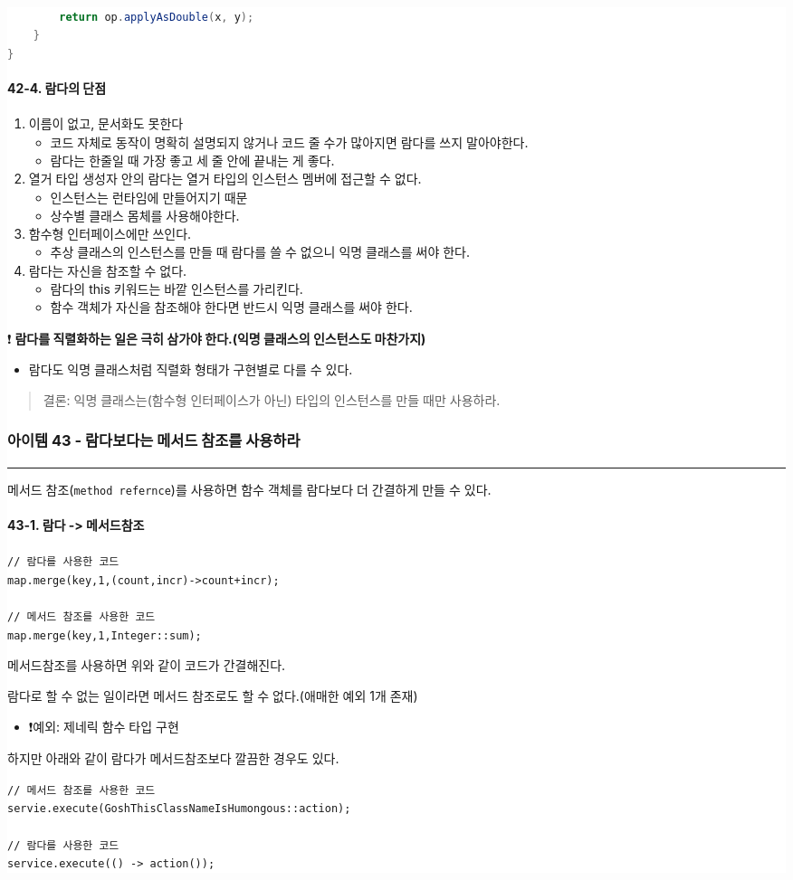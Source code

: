 ```java
        return op.applyAsDouble(x, y);
    }
}
```

#### 42-4. 람다의 단점

1. 이름이 없고, 문서화도 못한다
    - 코드 자체로 동작이 명확히 설명되지 않거나 코드 줄 수가 많아지면 람다를 쓰지 말아야한다.
    - 람다는 한줄일 때 가장 좋고 세 줄 안에 끝내는 게 좋다.
2. 열거 타입 생성자 안의 람다는 열거 타입의 인스턴스 멤버에 접근할 수 없다.
    - 인스턴스는 런타임에 만들어지기 때문
    - 상수별 클래스 몸체를 사용해야한다.
3. 함수형 인터페이스에만 쓰인다.
    - 추상 클래스의 인스턴스를 만들 때 람다를 쓸 수 없으니 익명 클래스를 써야 한다.
4. 람다는 자신을 참조할 수 없다.
    - 람다의 this 키워드는 바깥 인스턴스를 가리킨다.
    - 함수 객체가 자신을 참조해야 한다면 반드시 익명 클래스를 써야 한다.

❗ __람다를 직렬화하는 일은 극히 삼가야 한다.(익명 클래스의 인스턴스도 마찬가지)__

- 람다도 익명 클래스처럼 직렬화 형태가 구현별로 다를 수 있다.

> 결론: 익명 클래스는(함수형 인터페이스가 아닌) 타입의 인스턴스를 만들 때만 사용하라.

### 아이템 43 - 람다보다는 메서드 참조를 사용하라

___
메서드 참조(`method refernce`)를 사용하면 함수 객체를 람다보다 더 간결하게 만들 수 있다.

#### 43-1. 람다 -> 메서드참조

```text
// 람다를 사용한 코드
map.merge(key,1,(count,incr)->count+incr);

// 메서드 참조를 사용한 코드
map.merge(key,1,Integer::sum);
```

메서드참조를 사용하면 위와 같이 코드가 간결해진다.

람다로 할 수 없는 일이라면 메서드 참조로도 할 수 없다.(애매한 예외 1개 존재)

- ❗예외: 제네릭 함수 타입 구현

하지만 아래와 같이 람다가 메서드참조보다 깔끔한 경우도 있다.

```text
// 메서드 참조를 사용한 코드
servie.execute(GoshThisClassNameIsHumongous::action);

// 람다를 사용한 코드
service.execute(() -> action());
```
